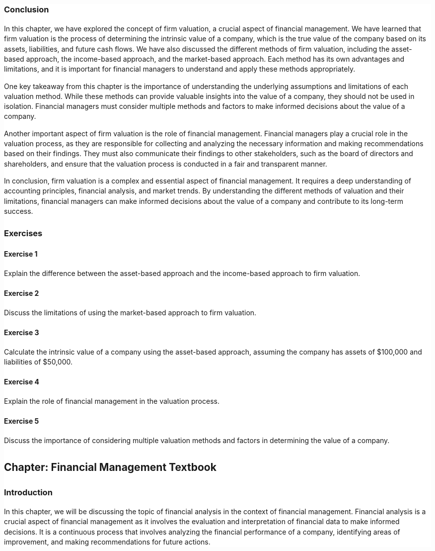
### Conclusion

In this chapter, we have explored the concept of firm valuation, a crucial aspect of financial management. We have learned that firm valuation is the process of determining the intrinsic value of a company, which is the true value of the company based on its assets, liabilities, and future cash flows. We have also discussed the different methods of firm valuation, including the asset-based approach, the income-based approach, and the market-based approach. Each method has its own advantages and limitations, and it is important for financial managers to understand and apply these methods appropriately.

One key takeaway from this chapter is the importance of understanding the underlying assumptions and limitations of each valuation method. While these methods can provide valuable insights into the value of a company, they should not be used in isolation. Financial managers must consider multiple methods and factors to make informed decisions about the value of a company.

Another important aspect of firm valuation is the role of financial management. Financial managers play a crucial role in the valuation process, as they are responsible for collecting and analyzing the necessary information and making recommendations based on their findings. They must also communicate their findings to other stakeholders, such as the board of directors and shareholders, and ensure that the valuation process is conducted in a fair and transparent manner.

In conclusion, firm valuation is a complex and essential aspect of financial management. It requires a deep understanding of accounting principles, financial analysis, and market trends. By understanding the different methods of valuation and their limitations, financial managers can make informed decisions about the value of a company and contribute to its long-term success.

### Exercises

#### Exercise 1
Explain the difference between the asset-based approach and the income-based approach to firm valuation.

#### Exercise 2
Discuss the limitations of using the market-based approach to firm valuation.

#### Exercise 3
Calculate the intrinsic value of a company using the asset-based approach, assuming the company has assets of $100,000 and liabilities of $50,000.

#### Exercise 4
Explain the role of financial management in the valuation process.

#### Exercise 5
Discuss the importance of considering multiple valuation methods and factors in determining the value of a company.


## Chapter: Financial Management Textbook

### Introduction

In this chapter, we will be discussing the topic of financial analysis in the context of financial management. Financial analysis is a crucial aspect of financial management as it involves the evaluation and interpretation of financial data to make informed decisions. It is a continuous process that involves analyzing the financial performance of a company, identifying areas of improvement, and making recommendations for future actions.
